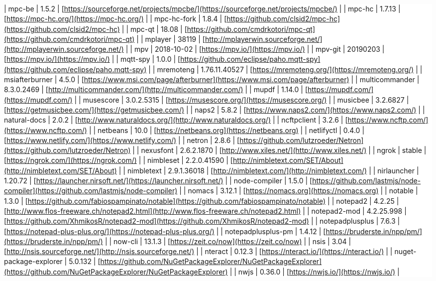 | mpc-be | 1.5.2 | [https://sourceforge.net/projects/mpcbe/](https://sourceforge.net/projects/mpcbe/) |
| mpc-hc | 1.7.13 | [https://mpc-hc.org/](https://mpc-hc.org/) |
| mpc-hc-fork | 1.8.4 | [https://github.com/clsid2/mpc-hc](https://github.com/clsid2/mpc-hc) |
| mpc-qt | 18.08 | [https://github.com/cmdrkotori/mpc-qt](https://github.com/cmdrkotori/mpc-qt) |
| mplayer | 38119 | [http://mplayerwin.sourceforge.net/](http://mplayerwin.sourceforge.net/) |
| mpv | 2018-10-02 | [https://mpv.io/](https://mpv.io/) |
| mpv-git | 20190203 | [https://mpv.io/](https://mpv.io/) |
| mqtt-spy | 1.0.0 | [https://github.com/eclipse/paho.mqtt-spy](https://github.com/eclipse/paho.mqtt-spy) |
| mremoteng | 1.76.11.40527 | [https://mremoteng.org/](https://mremoteng.org/) |
| msiafterburner | 4.5.0 | [https://www.msi.com/page/afterburner](https://www.msi.com/page/afterburner) |
| multicommander | 8.3.0.2469 | [http://multicommander.com/](http://multicommander.com/) |
| mupdf | 1.14.0 | [https://mupdf.com/](https://mupdf.com/) |
| musescore | 3.0.2.5315 | [https://musescore.org/](https://musescore.org/) |
| musicbee | 3.2.6827 | [https://getmusicbee.com/](https://getmusicbee.com/) |
| naps2 | 5.8.2 | [https://www.naps2.com/](https://www.naps2.com/) |
| natural-docs | 2.0.2 | [http://www.naturaldocs.org/](http://www.naturaldocs.org/) |
| ncftpclient | 3.2.6 | [https://www.ncftp.com/](https://www.ncftp.com/) |
| netbeans | 10.0 | [https://netbeans.org](https://netbeans.org) |
| netlifyctl | 0.4.0 | [https://www.netlify.com/](https://www.netlify.com/) |
| netron | 2.8.6 | [https://github.com/lutzroeder/Netron](https://github.com/lutzroeder/Netron) |
| nexusfont | 2.6.2.1870 | [http://www.xiles.net/](http://www.xiles.net/) |
| ngrok | stable | [https://ngrok.com/](https://ngrok.com/) |
| nimbleset | 2.2.0.41590 | [http://nimbletext.com/SET/About](http://nimbletext.com/SET/About) |
| nimbletext | 2.9.1.36018 | [http://nimbletext.com/](http://nimbletext.com/) |
| nirlauncher | 1.20.72 | [https://launcher.nirsoft.net/](https://launcher.nirsoft.net/) |
| node-compiler | 1.5.0 | [https://github.com/lastmjs/node-compiler](https://github.com/lastmjs/node-compiler) |
| nomacs | 3.12.1 | [https://nomacs.org](https://nomacs.org) |
| notable | 1.3.0 | [https://github.com/fabiospampinato/notable](https://github.com/fabiospampinato/notable) |
| notepad2 | 4.2.25 | [http://www.flos-freeware.ch/notepad2.html](http://www.flos-freeware.ch/notepad2.html) |
| notepad2-mod | 4.2.25.998 | [https://github.com/XhmikosR/notepad2-mod](https://github.com/XhmikosR/notepad2-mod) |
| notepadplusplus | 7.6.3 | [https://notepad-plus-plus.org/](https://notepad-plus-plus.org/) |
| notepadplusplus-pm | 1.4.12 | [https://bruderste.in/npp/pm/](https://bruderste.in/npp/pm/) |
| now-cli | 13.1.3 | [https://zeit.co/now](https://zeit.co/now) |
| nsis | 3.04 | [http://nsis.sourceforge.net/](http://nsis.sourceforge.net/) |
| nteract | 0.12.3 | [https://nteract.io/](https://nteract.io/) |
| nuget-package-explorer | 5.0.132 | [https://github.com/NuGetPackageExplorer/NuGetPackageExplorer](https://github.com/NuGetPackageExplorer/NuGetPackageExplorer) |
| nwjs | 0.36.0 | [https://nwjs.io/](https://nwjs.io/) |